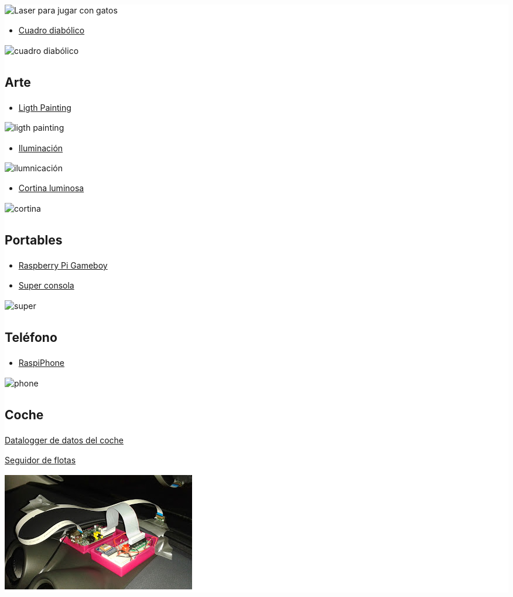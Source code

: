 ![Laser para jugar con gatos](https://learn.adafruit.com/system/guides/images/000/000/368/medium310/carmen.jpg)

* [Cuadro diabólico](https://learn.adafruit.com/creepy-face-tracking-portrait?view=all)

![cuadro diabólico](https://learn.adafruit.com/system/assets/assets/000/011/659/medium800/raspberry_pi_DSC00316.jpg)

## Arte

* [Ligth Painting](https://learn.adafruit.com/light-painting-with-raspberry-pi)

![ligth painting](https://learn.adafruit.com/system/guides/images/000/000/086/medium310/fire.jpg)

* [Iluminación](https://learn.adafruit.com/neopixels-on-raspberry-pi)

![ilumnicación](https://learn.adafruit.com/system/guides/images/000/000/730/medium310/DSC00518_scaled.jpg)

* [Cortina luminosa](https://learn.adafruit.com/1500-neopixel-led-curtain-with-raspberry-pi-fadecandy?view=all)

![cortina](https://learn.adafruit.com/system/assets/assets/000/018/739/medium800/leds_curtain-anim.gif)

## Portables

* [Raspberry Pi Gameboy](https://learn.adafruit.com/pigrrl-raspberry-pi-gameboy?view=all)


* [Super consola](https://learn.adafruit.com/super-game-pi?view=all)

![super](https://learn.adafruit.com/system/assets/assets/000/022/249/medium800/gaming_hero-hands1.jpg)

## Teléfono

* [RaspiPhone](https://learn.adafruit.com/piphone-a-raspberry-pi-based-cellphone?view=all)

![phone](https://learn.adafruit.com/system/guides/images/000/000/723/medium800/IMG_0873.JPG)

## Coche

[Datalogger de datos del coche](http://www.stuffaboutcode.com/2013/07/raspberry-pi-reading-car-obd-ii-data.html)

[Seguidor de flotas](http://www.stuffaboutcode.com/2013/10/raspberry-pi-car-cam-gps-data-map.html)

![coche](./images/coche.jpg)
